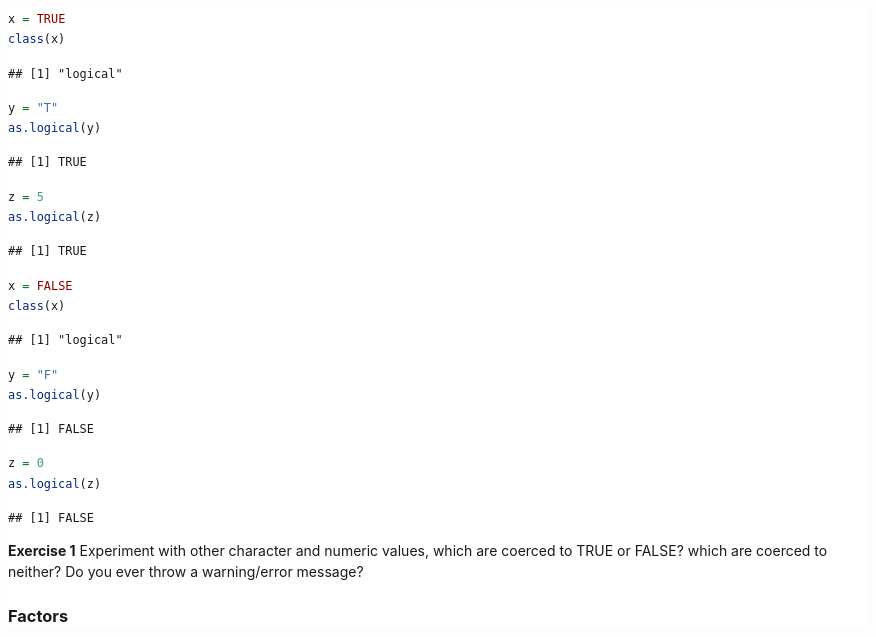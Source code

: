 
```r
x = TRUE
class(x)
```

```
## [1] "logical"
```

```r
y = "T"
as.logical(y)
```

```
## [1] TRUE
```

```r
z = 5
as.logical(z)
```

```
## [1] TRUE
```

```r
x = FALSE
class(x)
```

```
## [1] "logical"
```

```r
y = "F"
as.logical(y)
```

```
## [1] FALSE
```

```r
z = 0
as.logical(z)
```

```
## [1] FALSE
```
__Exercise 1__
Experiment with other character and numeric values, which are coerced to TRUE or FALSE? which are coerced to neither? 
Do you ever throw a warning/error message?

### Factors
